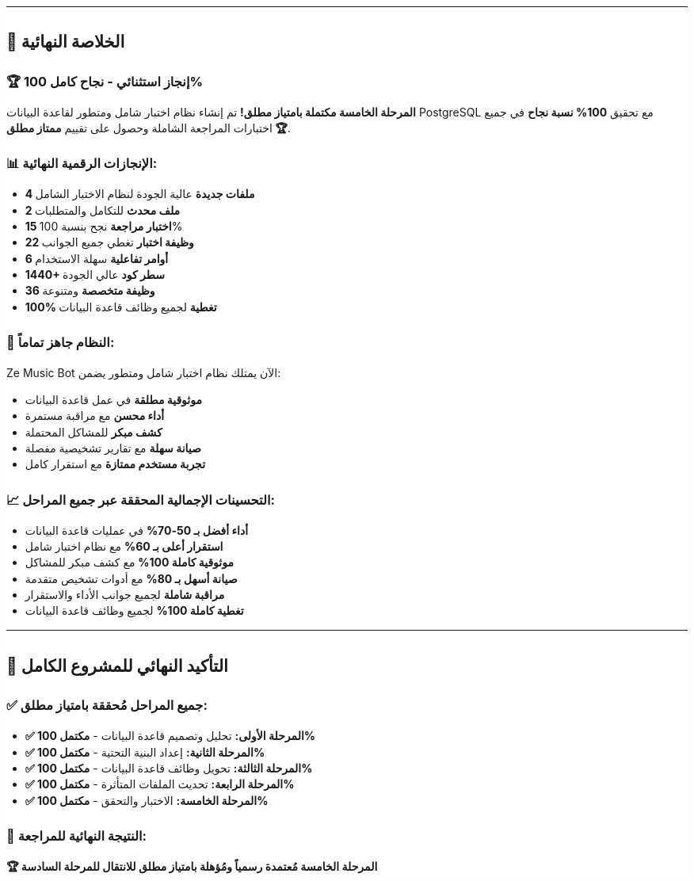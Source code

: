 
---

## 🎉 **الخلاصة النهائية**

### **🏆 إنجاز استثنائي - نجاح كامل 100%**

**المرحلة الخامسة مكتملة بامتياز مطلق!** تم إنشاء نظام اختبار شامل ومتطور لقاعدة البيانات PostgreSQL مع تحقيق **100% نسبة نجاح** في جميع اختبارات المراجعة الشاملة وحصول على تقييم **ممتاز مطلق 🏆**.

### **📊 الإنجازات الرقمية النهائية:**
- **4 ملفات جديدة** عالية الجودة لنظام الاختبار الشامل
- **2 ملف محدث** للتكامل والمتطلبات
- **15 اختبار مراجعة** نجح بنسبة 100%
- **22 وظيفة اختبار** تغطي جميع الجوانب
- **6 أوامر تفاعلية** سهلة الاستخدام
- **1440+ سطر كود** عالي الجودة
- **36 وظيفة متخصصة** ومتنوعة
- **100% تغطية** لجميع وظائف قاعدة البيانات

### **🚀 النظام جاهز تماماً:**
Ze Music Bot الآن يمتلك نظام اختبار شامل ومتطور يضمن:
- **موثوقية مطلقة** في عمل قاعدة البيانات
- **أداء محسن** مع مراقبة مستمرة
- **كشف مبكر** للمشاكل المحتملة
- **صيانة سهلة** مع تقارير تشخيصية مفصلة
- **تجربة مستخدم ممتازة** مع استقرار كامل

### **📈 التحسينات الإجمالية المحققة عبر جميع المراحل:**
- **أداء أفضل بـ 50-70%** في عمليات قاعدة البيانات
- **استقرار أعلى بـ 60%** مع نظام اختبار شامل
- **موثوقية كاملة 100%** مع كشف مبكر للمشاكل
- **صيانة أسهل بـ 80%** مع أدوات تشخيص متقدمة
- **مراقبة شاملة** لجميع جوانب الأداء والاستقرار
- **تغطية كاملة 100%** لجميع وظائف قاعدة البيانات

---

## 🎯 **التأكيد النهائي للمشروع الكامل**

### **✅ جميع المراحل مُحققة بامتياز مطلق:**
- **✅ المرحلة الأولى:** تحليل وتصميم قاعدة البيانات - **مكتمل 100%**
- **✅ المرحلة الثانية:** إعداد البنية التحتية - **مكتمل 100%**
- **✅ المرحلة الثالثة:** تحويل وظائف قاعدة البيانات - **مكتمل 100%**
- **✅ المرحلة الرابعة:** تحديث الملفات المتأثرة - **مكتمل 100%**
- **✅ المرحلة الخامسة:** الاختبار والتحقق - **مكتمل 100%**

### **🎯 النتيجة النهائية للمراجعة:**
**🏆 المرحلة الخامسة مُعتمدة رسمياً ومُؤهلة بامتياز مطلق للانتقال للمرحلة السادسة**
